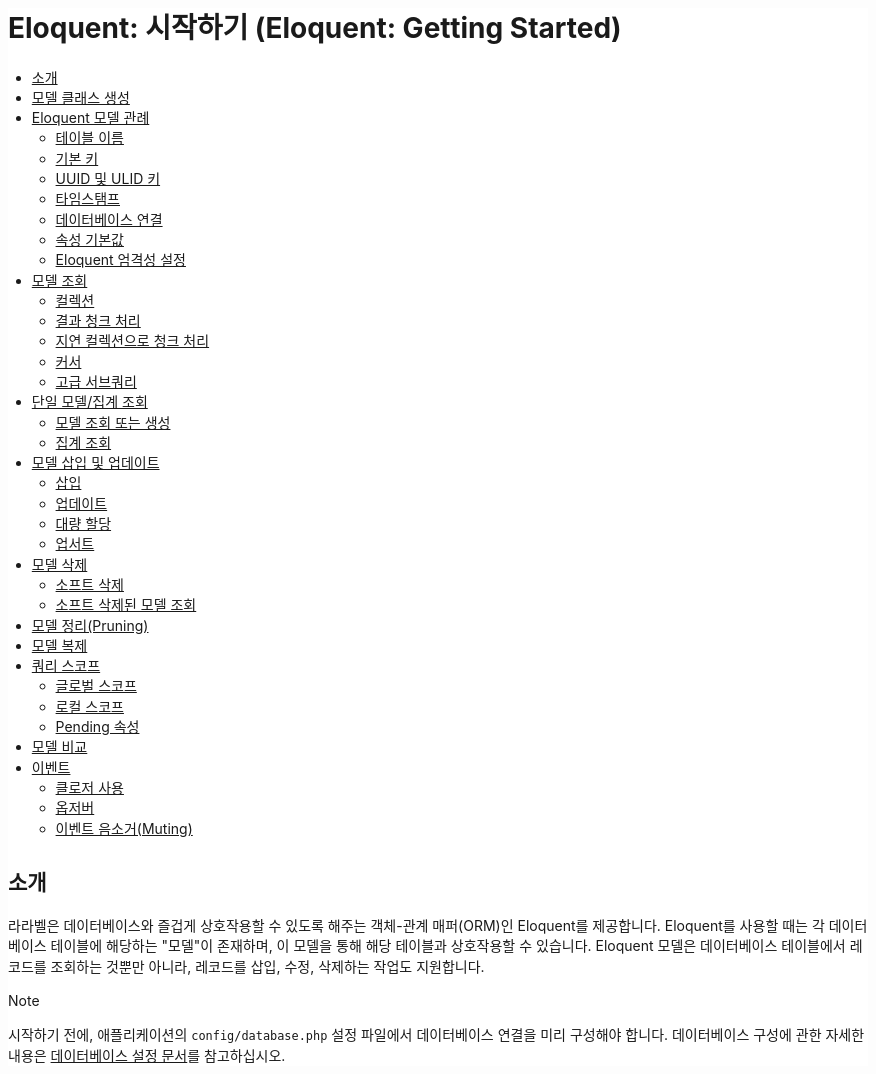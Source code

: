 # Eloquent: 시작하기 (Eloquent: Getting Started)

- [소개](#introduction)
- [모델 클래스 생성](#generating-model-classes)
- [Eloquent 모델 관례](#eloquent-model-conventions)
    - [테이블 이름](#table-names)
    - [기본 키](#primary-keys)
    - [UUID 및 ULID 키](#uuid-and-ulid-keys)
    - [타임스탬프](#timestamps)
    - [데이터베이스 연결](#database-connections)
    - [속성 기본값](#default-attribute-values)
    - [Eloquent 엄격성 설정](#configuring-eloquent-strictness)
- [모델 조회](#retrieving-models)
    - [컬렉션](#collections)
    - [결과 청크 처리](#chunking-results)
    - [지연 컬렉션으로 청크 처리](#chunking-using-lazy-collections)
    - [커서](#cursors)
    - [고급 서브쿼리](#advanced-subqueries)
- [단일 모델/집계 조회](#retrieving-single-models)
    - [모델 조회 또는 생성](#retrieving-or-creating-models)
    - [집계 조회](#retrieving-aggregates)
- [모델 삽입 및 업데이트](#inserting-and-updating-models)
    - [삽입](#inserts)
    - [업데이트](#updates)
    - [대량 할당](#mass-assignment)
    - [업서트](#upserts)
- [모델 삭제](#deleting-models)
    - [소프트 삭제](#soft-deleting)
    - [소프트 삭제된 모델 조회](#querying-soft-deleted-models)
- [모델 정리(Pruning)](#pruning-models)
- [모델 복제](#replicating-models)
- [쿼리 스코프](#query-scopes)
    - [글로벌 스코프](#global-scopes)
    - [로컬 스코프](#local-scopes)
    - [Pending 속성](#pending-attributes)
- [모델 비교](#comparing-models)
- [이벤트](#events)
    - [클로저 사용](#events-using-closures)
    - [옵저버](#observers)
    - [이벤트 음소거(Muting)](#muting-events)

<a name="introduction"></a>
## 소개

라라벨은 데이터베이스와 즐겁게 상호작용할 수 있도록 해주는 객체-관계 매퍼(ORM)인 Eloquent를 제공합니다. Eloquent를 사용할 때는 각 데이터베이스 테이블에 해당하는 "모델"이 존재하며, 이 모델을 통해 해당 테이블과 상호작용할 수 있습니다. Eloquent 모델은 데이터베이스 테이블에서 레코드를 조회하는 것뿐만 아니라, 레코드를 삽입, 수정, 삭제하는 작업도 지원합니다.

> [!NOTE]
> 시작하기 전에, 애플리케이션의 `config/database.php` 설정 파일에서 데이터베이스 연결을 미리 구성해야 합니다. 데이터베이스 구성에 관한 자세한 내용은 [데이터베이스 설정 문서](/docs/12.x/database#configuration)를 참고하십시오.
